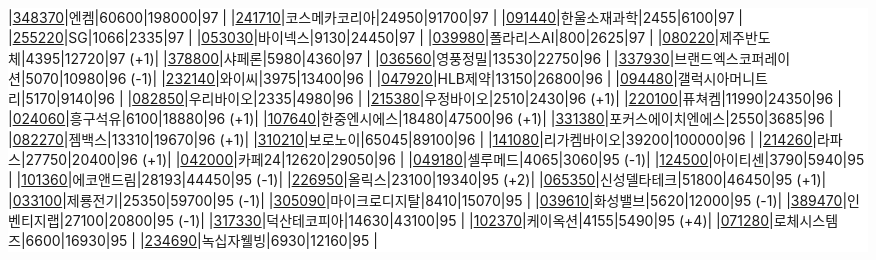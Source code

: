 |[348370](https://finance.daum.net/quotes/A348370)|엔켐|60600|198000|97 |
|[241710](https://finance.daum.net/quotes/A241710)|코스메카코리아|24950|91700|97 |
|[091440](https://finance.daum.net/quotes/A091440)|한울소재과학|2455|6100|97 |
|[255220](https://finance.daum.net/quotes/A255220)|SG|1066|2335|97 |
|[053030](https://finance.daum.net/quotes/A053030)|바이넥스|9130|24450|97 |
|[039980](https://finance.daum.net/quotes/A039980)|폴라리스AI|800|2625|97 |
|[080220](https://finance.daum.net/quotes/A080220)|제주반도체|4395|12720|97 (+1)|
|[378800](https://finance.daum.net/quotes/A378800)|샤페론|5980|4360|97 |
|[036560](https://finance.daum.net/quotes/A036560)|영풍정밀|13530|22750|96 |
|[337930](https://finance.daum.net/quotes/A337930)|브랜드엑스코퍼레이션|5070|10980|96 (-1)|
|[232140](https://finance.daum.net/quotes/A232140)|와이씨|3975|13400|96 |
|[047920](https://finance.daum.net/quotes/A047920)|HLB제약|13150|26800|96 |
|[094480](https://finance.daum.net/quotes/A094480)|갤럭시아머니트리|5170|9140|96 |
|[082850](https://finance.daum.net/quotes/A082850)|우리바이오|2335|4980|96 |
|[215380](https://finance.daum.net/quotes/A215380)|우정바이오|2510|2430|96 (+1)|
|[220100](https://finance.daum.net/quotes/A220100)|퓨쳐켐|11990|24350|96 |
|[024060](https://finance.daum.net/quotes/A024060)|흥구석유|6100|18880|96 (+1)|
|[107640](https://finance.daum.net/quotes/A107640)|한중엔시에스|18480|47500|96 (+1)|
|[331380](https://finance.daum.net/quotes/A331380)|포커스에이치엔에스|2550|3685|96 |
|[082270](https://finance.daum.net/quotes/A082270)|젬백스|13310|19670|96 (+1)|
|[310210](https://finance.daum.net/quotes/A310210)|보로노이|65045|89100|96 |
|[141080](https://finance.daum.net/quotes/A141080)|리가켐바이오|39200|100000|96 |
|[214260](https://finance.daum.net/quotes/A214260)|라파스|27750|20400|96 (+1)|
|[042000](https://finance.daum.net/quotes/A042000)|카페24|12620|29050|96 |
|[049180](https://finance.daum.net/quotes/A049180)|셀루메드|4065|3060|95 (-1)|
|[124500](https://finance.daum.net/quotes/A124500)|아이티센|3790|5940|95 |
|[101360](https://finance.daum.net/quotes/A101360)|에코앤드림|28193|44450|95 (-1)|
|[226950](https://finance.daum.net/quotes/A226950)|올릭스|23100|19340|95 (+2)|
|[065350](https://finance.daum.net/quotes/A065350)|신성델타테크|51800|46450|95 (+1)|
|[033100](https://finance.daum.net/quotes/A033100)|제룡전기|25350|59700|95 (-1)|
|[305090](https://finance.daum.net/quotes/A305090)|마이크로디지탈|8410|15070|95 |
|[039610](https://finance.daum.net/quotes/A039610)|화성밸브|5620|12000|95 (-1)|
|[389470](https://finance.daum.net/quotes/A389470)|인벤티지랩|27100|20800|95 (-1)|
|[317330](https://finance.daum.net/quotes/A317330)|덕산테코피아|14630|43100|95 |
|[102370](https://finance.daum.net/quotes/A102370)|케이옥션|4155|5490|95 (+4)|
|[071280](https://finance.daum.net/quotes/A071280)|로체시스템즈|6600|16930|95 |
|[234690](https://finance.daum.net/quotes/A234690)|녹십자웰빙|6930|12160|95 |